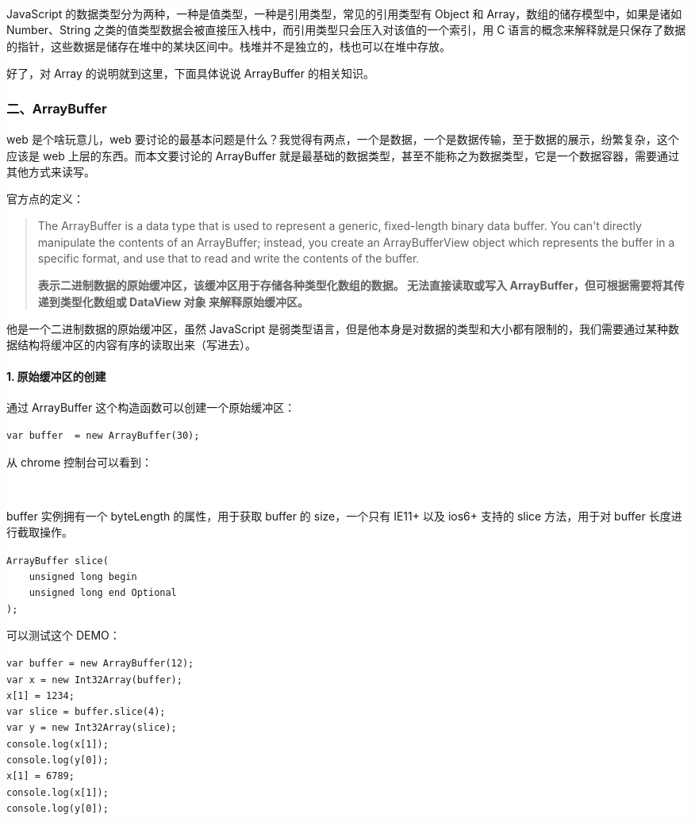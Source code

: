 ```

```



<p>JavaScript 的数据类型分为两种，一种是值类型，一种是引用类型，常见的引用类型有 Object 和 Array，数组的储存模型中，如果是诸如 Number、String 之类的值类型数据会被直接压入栈中，而引用类型只会压入对该值的一个索引，用 C 语言的概念来解释就是只保存了数据的指针，这些数据是储存在堆中的某块区间中。栈堆并不是独立的，栈也可以在堆中存放。</p>
<p>好了，对 Array 的说明就到这里，下面具体说说 ArrayBuffer 的相关知识。</p>
<h3>二、ArrayBuffer</h3>
<p>web 是个啥玩意儿，web 要讨论的最基本问题是什么？我觉得有两点，一个是数据，一个是数据传输，至于数据的展示，纷繁复杂，这个应该是 web 上层的东西。而本文要讨论的 ArrayBuffer 就是最基础的数据类型，甚至不能称之为数据类型，它是一个数据容器，需要通过其他方式来读写。</p>
<p>官方点的定义：</p>
<blockquote>
<p>The ArrayBuffer is a data type that is used to represent a generic, fixed-length binary data buffer. You can't directly manipulate the contents of an ArrayBuffer; instead, you create an ArrayBufferView object which represents the buffer in a specific format, and use that to read and write the contents of the buffer.</p>
<p><strong>表示二进制数据的原始缓冲区，该缓冲区用于存储各种类型化数组的数据。 无法直接读取或写入 ArrayBuffer，但可根据需要将其传递到类型化数组或 DataView 对象 来解释原始缓冲区。</strong></p>
</blockquote>
<p>他是一个二进制数据的原始缓冲区，虽然 JavaScript 是弱类型语言，但是他本身是对数据的类型和大小都有限制的，我们需要通过某种数据结构将缓冲区的内容有序的读取出来（写进去）。</p>
<h4>1. 原始缓冲区的创建</h4>
<p>通过 ArrayBuffer 这个构造函数可以创建一个原始缓冲区：</p>

```
var buffer  = new ArrayBuffer(30);

```

<p>从 chrome 控制台可以看到：</p>
<p><img src="//img.alicdn.com/tfs/TB1oyqGa_tYBeNjy1XdXXXXyVXa-300-300.png" data-original="/blogimgs/2014/03/03/031349161314084.jpg" data-source="http://images.cnitblog.com/i/387325/201403/031349161314084.jpg" alt=""></p>
<p>buffer 实例拥有一个 byteLength 的属性，用于获取 buffer 的 size，一个只有 IE11+ 以及 ios6+ 支持的 slice 方法，用于对 buffer 长度进行截取操作。</p>

```
ArrayBuffer slice(
    unsigned long begin
    unsigned long end Optional
);

```

<p>可以测试这个 DEMO：</p>

```
var buffer = new ArrayBuffer(12);
var x = new Int32Array(buffer);
x[1] = 1234;
var slice = buffer.slice(4);
var y = new Int32Array(slice);
console.log(x[1]);
console.log(y[0]);
x[1] = 6789;
console.log(x[1]);
console.log(y[0]);

```

